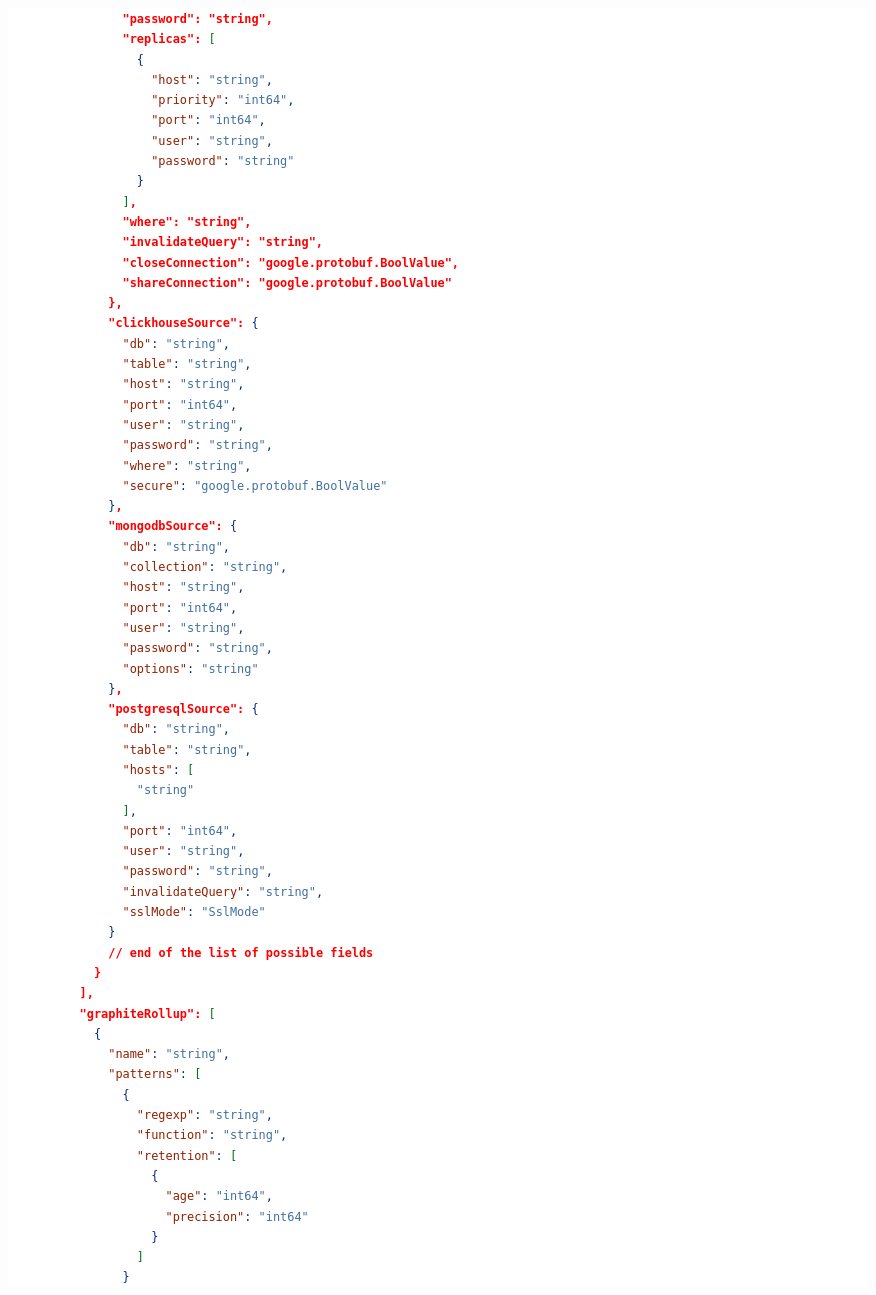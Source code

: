 ```json
                "password": "string",
                "replicas": [
                  {
                    "host": "string",
                    "priority": "int64",
                    "port": "int64",
                    "user": "string",
                    "password": "string"
                  }
                ],
                "where": "string",
                "invalidateQuery": "string",
                "closeConnection": "google.protobuf.BoolValue",
                "shareConnection": "google.protobuf.BoolValue"
              },
              "clickhouseSource": {
                "db": "string",
                "table": "string",
                "host": "string",
                "port": "int64",
                "user": "string",
                "password": "string",
                "where": "string",
                "secure": "google.protobuf.BoolValue"
              },
              "mongodbSource": {
                "db": "string",
                "collection": "string",
                "host": "string",
                "port": "int64",
                "user": "string",
                "password": "string",
                "options": "string"
              },
              "postgresqlSource": {
                "db": "string",
                "table": "string",
                "hosts": [
                  "string"
                ],
                "port": "int64",
                "user": "string",
                "password": "string",
                "invalidateQuery": "string",
                "sslMode": "SslMode"
              }
              // end of the list of possible fields
            }
          ],
          "graphiteRollup": [
            {
              "name": "string",
              "patterns": [
                {
                  "regexp": "string",
                  "function": "string",
                  "retention": [
                    {
                      "age": "int64",
                      "precision": "int64"
                    }
                  ]
                }
```